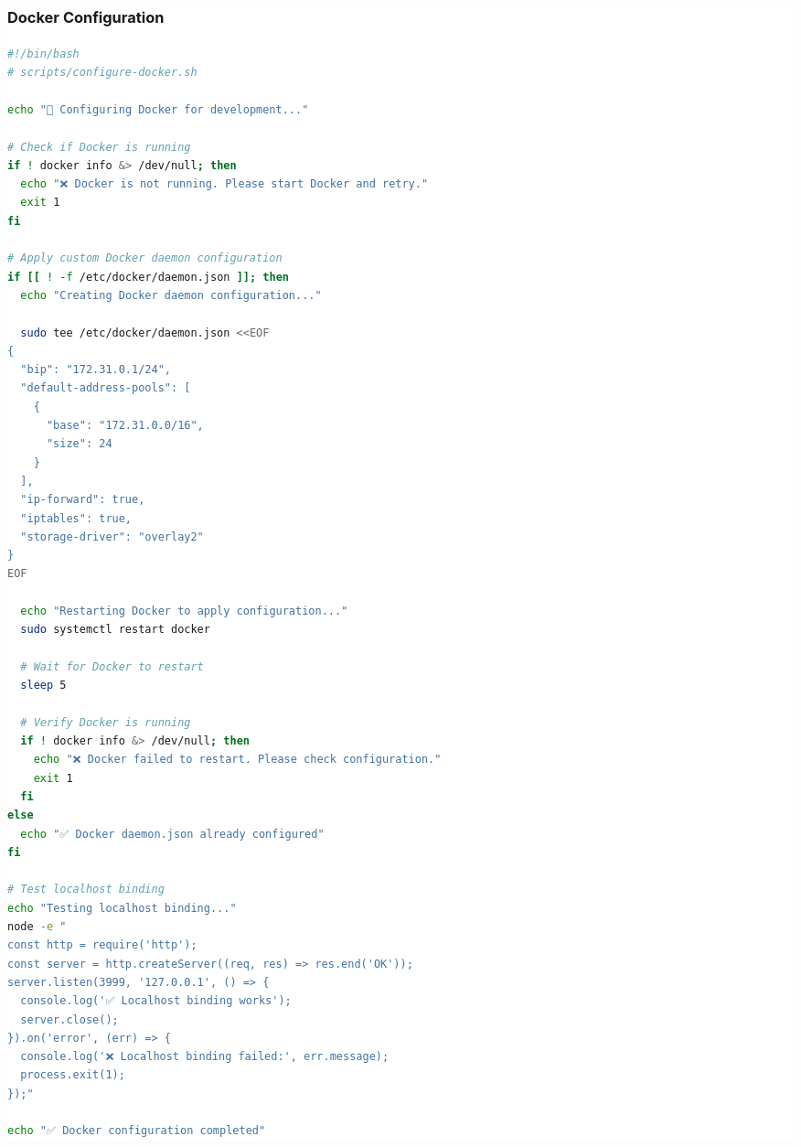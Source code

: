 ### Docker Configuration
```bash
#!/bin/bash
# scripts/configure-docker.sh

echo "🐳 Configuring Docker for development..."

# Check if Docker is running
if ! docker info &> /dev/null; then
  echo "❌ Docker is not running. Please start Docker and retry."
  exit 1
fi

# Apply custom Docker daemon configuration
if [[ ! -f /etc/docker/daemon.json ]]; then
  echo "Creating Docker daemon configuration..."
  
  sudo tee /etc/docker/daemon.json <<EOF
{
  "bip": "172.31.0.1/24",
  "default-address-pools": [
    {
      "base": "172.31.0.0/16",
      "size": 24
    }
  ],
  "ip-forward": true,
  "iptables": true,
  "storage-driver": "overlay2"
}
EOF

  echo "Restarting Docker to apply configuration..."
  sudo systemctl restart docker
  
  # Wait for Docker to restart
  sleep 5
  
  # Verify Docker is running
  if ! docker info &> /dev/null; then
    echo "❌ Docker failed to restart. Please check configuration."
    exit 1
  fi
else
  echo "✅ Docker daemon.json already configured"
fi

# Test localhost binding
echo "Testing localhost binding..."
node -e "
const http = require('http');
const server = http.createServer((req, res) => res.end('OK'));
server.listen(3999, '127.0.0.1', () => {
  console.log('✅ Localhost binding works');
  server.close();
}).on('error', (err) => {
  console.log('❌ Localhost binding failed:', err.message);
  process.exit(1);
});"

echo "✅ Docker configuration completed"
```

